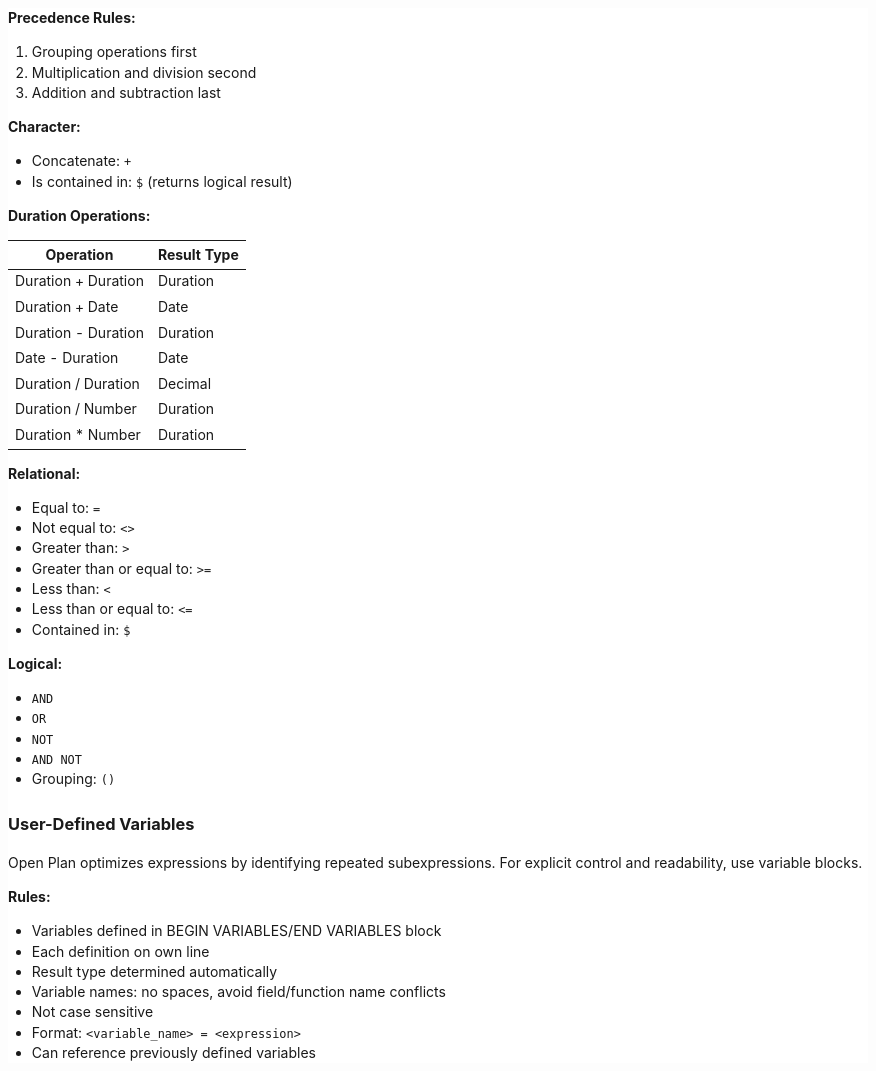 **Precedence Rules:**
1. Grouping operations first
2. Multiplication and division second
3. Addition and subtraction last

**Character:**
- Concatenate: `+`
- Is contained in: `$` (returns logical result)

**Duration Operations:**

| Operation | Result Type |
|-----------|-------------|
| Duration + Duration | Duration |
| Duration + Date | Date |
| Duration - Duration | Duration |
| Date - Duration | Date |
| Duration / Duration | Decimal |
| Duration / Number | Duration |
| Duration * Number | Duration |

**Relational:**
- Equal to: `=`
- Not equal to: `<>`
- Greater than: `>`
- Greater than or equal to: `>=`
- Less than: `<`
- Less than or equal to: `<=`
- Contained in: `$`

**Logical:**
- `AND`
- `OR`
- `NOT`
- `AND NOT`
- Grouping: `()`

### User-Defined Variables

Open Plan optimizes expressions by identifying repeated subexpressions. For explicit control and readability, use variable blocks.

**Rules:**
- Variables defined in BEGIN VARIABLES/END VARIABLES block
- Each definition on own line
- Result type determined automatically
- Variable names: no spaces, avoid field/function name conflicts
- Not case sensitive
- Format: `<variable_name> = <expression>`
- Can reference previously defined variables
